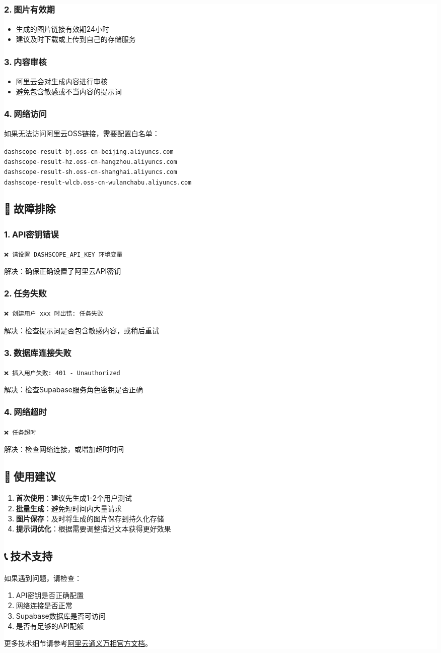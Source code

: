 ### 2. 图片有效期
- 生成的图片链接有效期24小时
- 建议及时下载或上传到自己的存储服务

### 3. 内容审核
- 阿里云会对生成内容进行审核
- 避免包含敏感或不当内容的提示词

### 4. 网络访问
如果无法访问阿里云OSS链接，需要配置白名单：
```
dashscope-result-bj.oss-cn-beijing.aliyuncs.com
dashscope-result-hz.oss-cn-hangzhou.aliyuncs.com
dashscope-result-sh.oss-cn-shanghai.aliyuncs.com
dashscope-result-wlcb.oss-cn-wulanchabu.aliyuncs.com
```

## 🔧 故障排除

### 1. API密钥错误
```
❌ 请设置 DASHSCOPE_API_KEY 环境变量
```
解决：确保正确设置了阿里云API密钥

### 2. 任务失败
```
❌ 创建用户 xxx 时出错: 任务失败
```
解决：检查提示词是否包含敏感内容，或稍后重试

### 3. 数据库连接失败
```
❌ 插入用户失败: 401 - Unauthorized
```
解决：检查Supabase服务角色密钥是否正确

### 4. 网络超时
```
❌ 任务超时
```
解决：检查网络连接，或增加超时时间

## 🎯 使用建议

1. **首次使用**：建议先生成1-2个用户测试
2. **批量生成**：避免短时间内大量请求
3. **图片保存**：及时将生成的图片保存到持久化存储
4. **提示词优化**：根据需要调整描述文本获得更好效果

## 📞 技术支持

如果遇到问题，请检查：
1. API密钥是否正确配置
2. 网络连接是否正常
3. Supabase数据库是否可访问
4. 是否有足够的API配额

更多技术细节请参考[阿里云通义万相官方文档](https://help.aliyun.com/zh/model-studio/text-to-image-v2-api-reference)。 